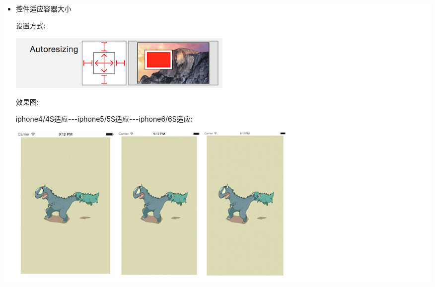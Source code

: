 * 控件适应容器大小

	设置方式:
	
	![](/img/AutoLayout/auto.png)
	
	效果图:
	
	iphone4/4S适应---iphone5/5S适应---iphone6/6S适应:
	
	![](/img/AutoLayout/auto-i4.png) ![](/img/AutoLayout/auto-i5.png) ![](/img/AutoLayout/auto-i6.png)
